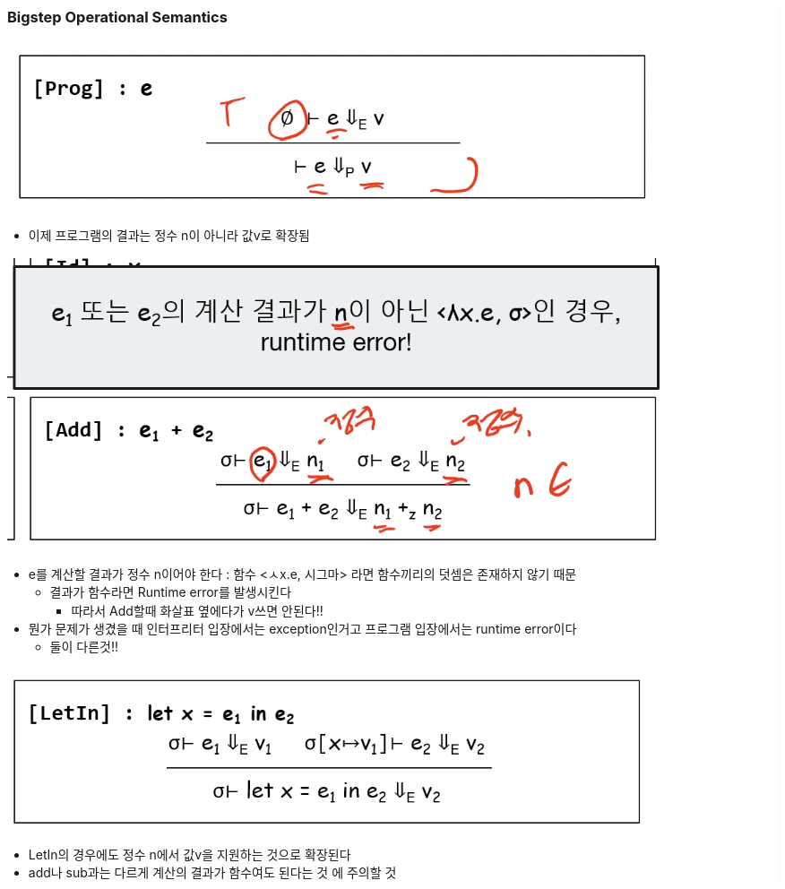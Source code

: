 ### Bigstep Operational Semantics

![%E1%84%8B%E1%85%B5%E1%84%85%E1%85%A9%E1%86%AB10%20-%201%E1%84%83%E1%85%B3%E1%86%BC%20%E1%84%89%E1%85%B5%E1%84%86%E1%85%B5%E1%86%AB%20%E1%84%92%E1%85%A1%E1%86%B7%E1%84%89%E1%85%AE%20a1a731ce9abc48d78e963304b84dd0d4/image8.png](gardens/pl/originals/pl.spring.2021.cse.cnu.ac.kr/images/10_a1a731ce9abc48d78e963304b84dd0d4/image8.png)

- 이제 프로그램의 결과는 정수 n이 아니라 값v로 확장됨

![%E1%84%8B%E1%85%B5%E1%84%85%E1%85%A9%E1%86%AB10%20-%201%E1%84%83%E1%85%B3%E1%86%BC%20%E1%84%89%E1%85%B5%E1%84%86%E1%85%B5%E1%86%AB%20%E1%84%92%E1%85%A1%E1%86%B7%E1%84%89%E1%85%AE%20a1a731ce9abc48d78e963304b84dd0d4/image9.png](gardens/pl/originals/pl.spring.2021.cse.cnu.ac.kr/images/10_a1a731ce9abc48d78e963304b84dd0d4/image9.png)

- e를 계산할 결과가 정수 n이어야 한다 : 함수 <ㅅx.e, 시그마> 라면 함수끼리의 덧셈은 존재하지 않기 때문
	- 결과가 함수라면 Runtime error를 발생시킨다
		- 따라서 Add할때 화살표 옆에다가 v쓰면 안된다!!
- 뭔가 문제가 생겼을 때 인터프리터 입장에서는 exception인거고 프로그램 입장에서는 runtime error이다
	- 둘이 다른것!!

![%E1%84%8B%E1%85%B5%E1%84%85%E1%85%A9%E1%86%AB10%20-%201%E1%84%83%E1%85%B3%E1%86%BC%20%E1%84%89%E1%85%B5%E1%84%86%E1%85%B5%E1%86%AB%20%E1%84%92%E1%85%A1%E1%86%B7%E1%84%89%E1%85%AE%20a1a731ce9abc48d78e963304b84dd0d4/image10.png](gardens/pl/originals/pl.spring.2021.cse.cnu.ac.kr/images/10_a1a731ce9abc48d78e963304b84dd0d4/image10.png)

- LetIn의 경우에도 정수 n에서 값v을 지원하는 것으로 확장된다
- add나 sub과는 다르게 계산의 결과가 함수여도 된다는 것 에 주의할 것
